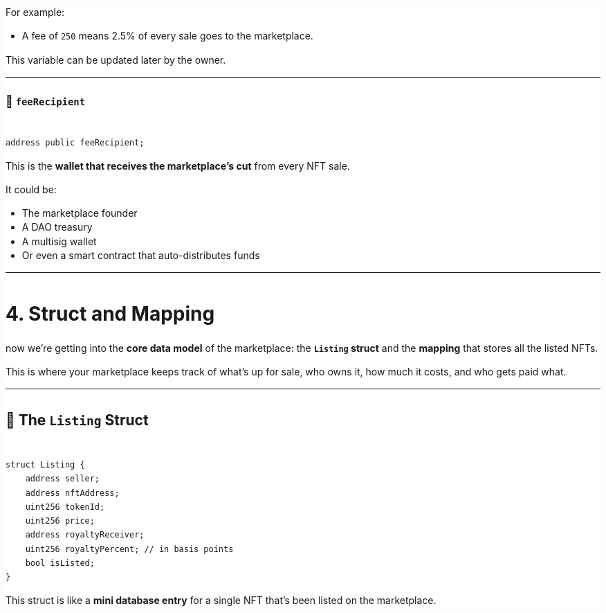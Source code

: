 For example:

- A fee of `250` means 2.5% of every sale goes to the marketplace.

This variable can be updated later by the owner.

---

### 🏦 `feeRecipient`

```solidity

address public feeRecipient;

```

This is the **wallet that receives the marketplace’s cut** from every NFT sale.

It could be:

- The marketplace founder
- A DAO treasury
- A multisig wallet
- Or even a smart contract that auto-distributes funds

---

# 4. Struct and Mapping

now we’re getting into the **core data model** of the marketplace: the **`Listing` struct** and the **mapping** that stores all the listed NFTs.

This is where your marketplace keeps track of what’s up for sale, who owns it, how much it costs, and who gets paid what.

---

## 🧱 The `Listing` Struct

```solidity

struct Listing {
    address seller;
    address nftAddress;
    uint256 tokenId;
    uint256 price;
    address royaltyReceiver;
    uint256 royaltyPercent; // in basis points
    bool isListed;
}

```

This struct is like a **mini database entry** for a single NFT that’s been listed on the marketplace.
